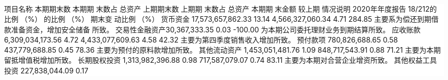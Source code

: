 项目名称
本期期末数
本期期
末数占
总资产
上期期末数
上期期
末数占
总资产
本期期
末金额
较上期
情况说明
2020年年度报告
18/212的比例
（%）
的比例
（%）
期末变
动比例
（%）
货币资金
17,573,657,862.33
13.14
4,566,327,060.34
4.71
284.85
主要系为偿还到期借款准备资金，增加安全储备
所致。
交易性金融资产30,367,333.35
0.03
-100.00
为本期公司委托理财业务到期结算所致。
应收账款
6,309,034,173.56
4.72
4,433,077,609.63
4.58
42.32
主要为第四季度销售收入增加所致。
预付款项
780,826,688.65
0.58
437,779,688.85
0.45
78.36
主要为预付的原料款增加所致。
其他流动资产
1,453,051,481.76
1.09
848,717,543.91
0.88
71.21
主要为本期留抵增值税增加所致。
长期股权投资
1,313,982,396.88
0.98
717,587,079.07
0.74
83.11
主要为本期对合营企业增资所致。
其他权益工具投资
227,838,044.09
0.17